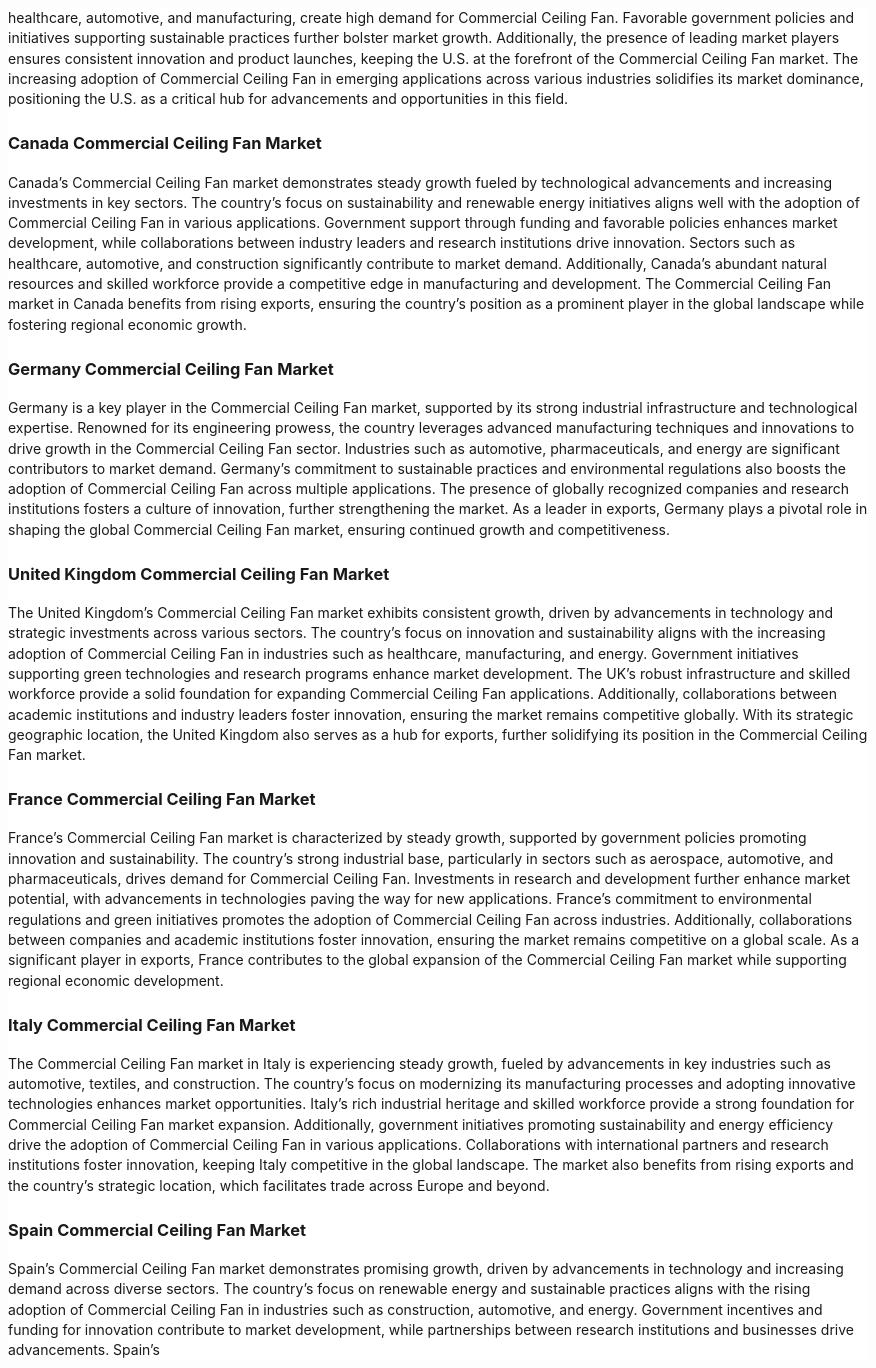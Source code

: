 healthcare, automotive, and manufacturing, create high demand for Commercial Ceiling Fan. Favorable government policies and initiatives supporting sustainable practices further bolster market growth. Additionally, the presence of leading market players ensures consistent innovation and product launches, keeping the U.S. at the forefront of the Commercial Ceiling Fan market. The increasing adoption of Commercial Ceiling Fan in emerging applications across various industries solidifies its market dominance, positioning the U.S. as a critical hub for advancements and opportunities in this field.</p><h3>Canada Commercial Ceiling Fan Market</h3><p>Canada&rsquo;s Commercial Ceiling Fan market demonstrates steady growth fueled by technological advancements and increasing investments in key sectors. The country&rsquo;s focus on sustainability and renewable energy initiatives aligns well with the adoption of Commercial Ceiling Fan in various applications. Government support through funding and favorable policies enhances market development, while collaborations between industry leaders and research institutions drive innovation. Sectors such as healthcare, automotive, and construction significantly contribute to market demand. Additionally, Canada&rsquo;s abundant natural resources and skilled workforce provide a competitive edge in manufacturing and development. The Commercial Ceiling Fan market in Canada benefits from rising exports, ensuring the country&rsquo;s position as a prominent player in the global landscape while fostering regional economic growth.</p><h3>Germany Commercial Ceiling Fan Market</h3><p>Germany is a key player in the Commercial Ceiling Fan market, supported by its strong industrial infrastructure and technological expertise. Renowned for its engineering prowess, the country leverages advanced manufacturing techniques and innovations to drive growth in the Commercial Ceiling Fan sector. Industries such as automotive, pharmaceuticals, and energy are significant contributors to market demand. Germany&rsquo;s commitment to sustainable practices and environmental regulations also boosts the adoption of Commercial Ceiling Fan across multiple applications. The presence of globally recognized companies and research institutions fosters a culture of innovation, further strengthening the market. As a leader in exports, Germany plays a pivotal role in shaping the global Commercial Ceiling Fan market, ensuring continued growth and competitiveness.</p><h3>United Kingdom Commercial Ceiling Fan Market</h3><p>The United Kingdom&rsquo;s Commercial Ceiling Fan market exhibits consistent growth, driven by advancements in technology and strategic investments across various sectors. The country&rsquo;s focus on innovation and sustainability aligns with the increasing adoption of Commercial Ceiling Fan in industries such as healthcare, manufacturing, and energy. Government initiatives supporting green technologies and research programs enhance market development. The UK&rsquo;s robust infrastructure and skilled workforce provide a solid foundation for expanding Commercial Ceiling Fan applications. Additionally, collaborations between academic institutions and industry leaders foster innovation, ensuring the market remains competitive globally. With its strategic geographic location, the United Kingdom also serves as a hub for exports, further solidifying its position in the Commercial Ceiling Fan market.</p><h3>France Commercial Ceiling Fan Market</h3><p>France&rsquo;s Commercial Ceiling Fan market is characterized by steady growth, supported by government policies promoting innovation and sustainability. The country&rsquo;s strong industrial base, particularly in sectors such as aerospace, automotive, and pharmaceuticals, drives demand for Commercial Ceiling Fan. Investments in research and development further enhance market potential, with advancements in technologies paving the way for new applications. France&rsquo;s commitment to environmental regulations and green initiatives promotes the adoption of Commercial Ceiling Fan across industries. Additionally, collaborations between companies and academic institutions foster innovation, ensuring the market remains competitive on a global scale. As a significant player in exports, France contributes to the global expansion of the Commercial Ceiling Fan market while supporting regional economic development.</p><h3>Italy Commercial Ceiling Fan Market</h3><p>The Commercial Ceiling Fan market in Italy is experiencing steady growth, fueled by advancements in key industries such as automotive, textiles, and construction. The country&rsquo;s focus on modernizing its manufacturing processes and adopting innovative technologies enhances market opportunities. Italy&rsquo;s rich industrial heritage and skilled workforce provide a strong foundation for Commercial Ceiling Fan market expansion. Additionally, government initiatives promoting sustainability and energy efficiency drive the adoption of Commercial Ceiling Fan in various applications. Collaborations with international partners and research institutions foster innovation, keeping Italy competitive in the global landscape. The market also benefits from rising exports and the country&rsquo;s strategic location, which facilitates trade across Europe and beyond.</p><h3>Spain Commercial Ceiling Fan Market</h3><p>Spain&rsquo;s Commercial Ceiling Fan market demonstrates promising growth, driven by advancements in technology and increasing demand across diverse sectors. The country&rsquo;s focus on renewable energy and sustainable practices aligns with the rising adoption of Commercial Ceiling Fan in industries such as construction, automotive, and energy. Government incentives and funding for innovation contribute to market development, while partnerships between research institutions and businesses drive advancements. Spain&rsquo;s
